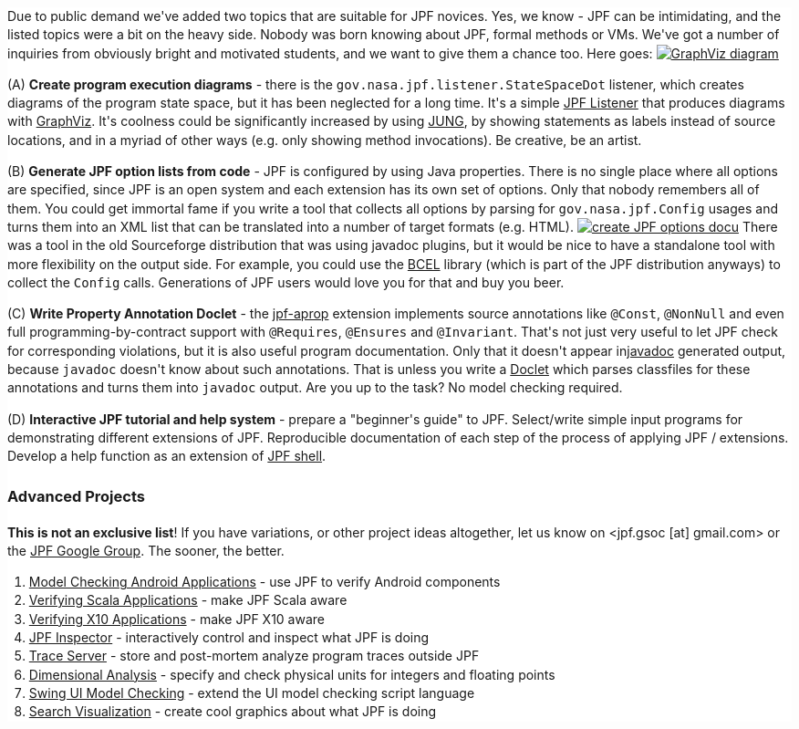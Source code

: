 Due to public demand we've added two topics that are suitable for JPF novices. Yes, we know - JPF can be intimidating, and the listed topics were a bit on the heavy side. Nobody was born knowing about JPF, formal methods or VMs. We've got a number of inquiries from obviously bright and motivated students, and we want to give them a chance too. Here goes: [![GraphViz diagram](https://172.29.0.40/trac/jpf/raw-attachment/wiki/events/soc2010/oldclassic-ss.png "GraphViz diagram")](https://172.29.0.40/trac/jpf/attachment/wiki/events/soc2010/oldclassic-ss.png)

(A) **Create program execution diagrams** - there is the <tt>gov.nasa.jpf.listener.StateSpaceDot</tt> listener, which creates diagrams of the program state space, but it has been neglected for a long time. It's a simple [JPF Listener](https://172.29.0.40/trac/jpf/wiki/devel/listener) that produces diagrams with [<span class="icon">​</span>GraphViz](http://www.graphviz.org). It's coolness could be significantly increased by using [<span class="icon">​</span>JUNG](http://jung.sourceforge.net), by showing statements as labels instead of source locations, and in a myriad of other ways (e.g. only showing method invocations). Be creative, be an artist.

(B) **Generate JPF option lists from code** - JPF is configured by using Java properties. There is no single place where all options are specified, since JPF is an open system and each extension has its own set of options. Only that nobody remembers all of them. You could get immortal fame if you write a tool that collects all options by parsing for <tt>gov.nasa.jpf.Config</tt> usages and turns them into an XML list that can be translated into a number of target formats (e.g. HTML). [![create JPF options docu](https://172.29.0.40/trac/jpf/raw-attachment/wiki/events/soc2010/options-doc.png "create JPF options docu")](https://172.29.0.40/trac/jpf/attachment/wiki/events/soc2010/options-doc.png) There was a tool in the old Sourceforge distribution that was using javadoc plugins, but it would be nice to have a standalone tool with more flexibility on the output side. For example, you could use the [<span class="icon">​</span>BCEL](http://jakarta.apache.org/bcel) library (which is part of the JPF distribution anyways) to collect the <tt>Config</tt> calls. Generations of JPF users would love you for that and buy you beer.

(C) **Write Property Annotation Doclet** - the [jpf-aprop](https://172.29.0.40/trac/jpf/wiki/projects/jpf-aprop) extension implements source annotations like <tt>@Const</tt>, <tt>@NonNull</tt> and even full programming-by-contract support with <tt>@Requires</tt>, <tt>@Ensures</tt> and <tt>@Invariant</tt>. That's not just very useful to let JPF check for corresponding violations, but it is also useful program documentation. Only that it doesn't appear in [<span class="icon">​</span>javadoc](http://java.sun.com/j2se/javadoc/) generated output, because <tt>javadoc</tt> doesn't know about such annotations. That is unless you write a [<span class="icon">​</span>Doclet](http://java.sun.com/j2se/1.5.0/docs/guide/javadoc/doclet/overview/) which parses classfiles for these annotations and turns them into <tt>javadoc</tt> output. Are you up to the task? No model checking required.

(D) **Interactive JPF tutorial and help system** - prepare a "beginner's guide" to JPF. Select/write simple input programs for demonstrating different extensions of JPF. Reproducible documentation of each step of the process of applying JPF / extensions. Develop a help function as an extension of [JPF shell](https://172.29.0.40/trac/jpf/wiki/projects/jpf-shell).

### Advanced Projects

**This is not an exclusive list**! If you have variations, or other project ideas altogether, let us know on <jpf.gsoc [at] gmail.com> or the [<span class="icon">​</span>JPF Google Group](http://groups.google.com/group/java-pathfinder). The sooner, the better.

1.  [Model Checking Android Applications](https://172.29.0.40/trac/jpf/wiki/events/soc2010#android) - use JPF to verify Android components
2.  [Verifying Scala Applications](https://172.29.0.40/trac/jpf/wiki/events/soc2010#scala) - make JPF Scala aware
3.  [Verifying X10 Applications](https://172.29.0.40/trac/jpf/wiki/events/soc2010#x10) - make JPF X10 aware
4.  [JPF Inspector](https://172.29.0.40/trac/jpf/wiki/events/soc2010#inspector) - interactively control and inspect what JPF is doing
5.  [Trace Server](https://172.29.0.40/trac/jpf/wiki/events/soc2010#trace) - store and post-mortem analyze program traces outside JPF
6.  [Dimensional Analysis](https://172.29.0.40/trac/jpf/wiki/events/soc2010#dimension) - specify and check physical units for integers and floating points
7.  [Swing UI Model Checking](https://172.29.0.40/trac/jpf/wiki/events/soc2010#swing) - extend the UI model checking script language
8.  [Search Visualization](https://172.29.0.40/trac/jpf/wiki/events/soc2010#visual) - create cool graphics about what JPF is doing